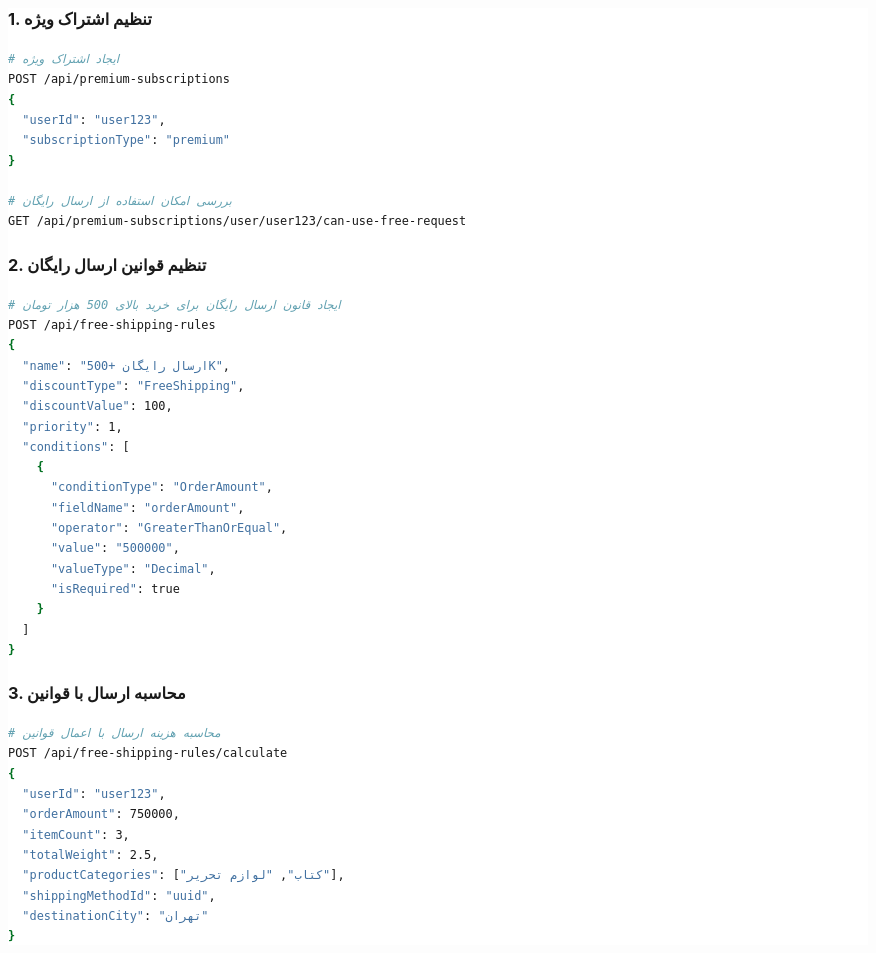 ### 1. تنظیم اشتراک ویژه

```bash
# ایجاد اشتراک ویژه
POST /api/premium-subscriptions
{
  "userId": "user123",
  "subscriptionType": "premium"
}

# بررسی امکان استفاده از ارسال رایگان
GET /api/premium-subscriptions/user/user123/can-use-free-request
```

### 2. تنظیم قوانین ارسال رایگان

```bash
# ایجاد قانون ارسال رایگان برای خرید بالای 500 هزار تومان
POST /api/free-shipping-rules
{
  "name": "ارسال رایگان +500K",
  "discountType": "FreeShipping",
  "discountValue": 100,
  "priority": 1,
  "conditions": [
    {
      "conditionType": "OrderAmount",
      "fieldName": "orderAmount",
      "operator": "GreaterThanOrEqual",
      "value": "500000",
      "valueType": "Decimal",
      "isRequired": true
    }
  ]
}
```

### 3. محاسبه ارسال با قوانین

```bash
# محاسبه هزینه ارسال با اعمال قوانین
POST /api/free-shipping-rules/calculate
{
  "userId": "user123",
  "orderAmount": 750000,
  "itemCount": 3,
  "totalWeight": 2.5,
  "productCategories": ["کتاب", "لوازم تحریر"],
  "shippingMethodId": "uuid",
  "destinationCity": "تهران"
}
```
